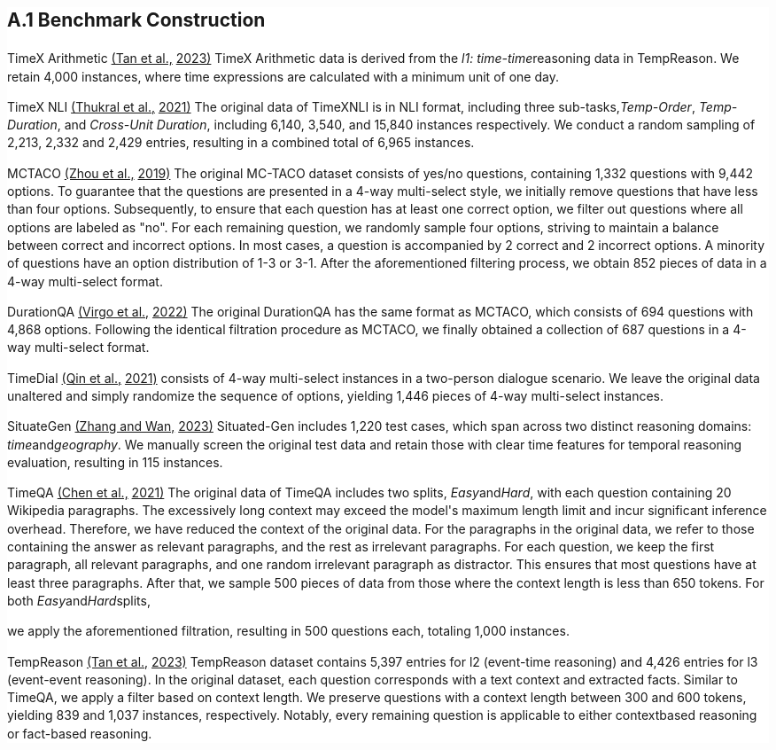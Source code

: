 ## A.1 Benchmark Construction

TimeX Arithmetic [\(Tan et al.,](#page-11-5) [2023\)](#page-11-5) TimeX Arithmetic data is derived from the *l1: time-time*reasoning data in TempReason. We retain 4,000 instances, where time expressions are calculated with a minimum unit of one day.

TimeX NLI [\(Thukral et al.,](#page-11-6) [2021\)](#page-11-6) The original data of TimeXNLI is in NLI format, including three sub-tasks,*Temp-Order*, *Temp-Duration*, and *Cross-Unit Duration*, including 6,140, 3,540, and 15,840 instances respectively. We conduct a random sampling of 2,213, 2,332 and 2,429 entries, resulting in a combined total of 6,965 instances.

MCTACO [\(Zhou et al.,](#page-13-0) [2019\)](#page-13-0) The original MC-TACO dataset consists of yes/no questions, containing 1,332 questions with 9,442 options. To guarantee that the questions are presented in a 4-way multi-select style, we initially remove questions that have less than four options. Subsequently, to ensure that each question has at least one correct option, we filter out questions where all options are labeled as "no". For each remaining question, we randomly sample four options, striving to maintain a balance between correct and incorrect options. In most cases, a question is accompanied by 2 correct and 2 incorrect options. A minority of questions have an option distribution of 1-3 or 3-1. After the aforementioned filtering process, we obtain 852 pieces of data in a 4-way multi-select format.

DurationQA [\(Virgo et al.,](#page-12-5) [2022\)](#page-12-5) The original DurationQA has the same format as MCTACO, which consists of 694 questions with 4,868 options. Following the identical filtration procedure as MCTACO, we finally obtained a collection of 687 questions in a 4-way multi-select format.

TimeDial [\(Qin et al.,](#page-11-7) [2021\)](#page-11-7) consists of 4-way multi-select instances in a two-person dialogue scenario. We leave the original data unaltered and simply randomize the sequence of options, yielding 1,446 pieces of 4-way multi-select instances.

SituateGen [\(Zhang and Wan,](#page-12-6) [2023\)](#page-12-6) Situated-Gen includes 1,220 test cases, which span across two distinct reasoning domains: *time*and*geography*. We manually screen the original test data and retain those with clear time features for temporal reasoning evaluation, resulting in 115 instances.

TimeQA [\(Chen et al.,](#page-9-2) [2021\)](#page-9-2) The original data of TimeQA includes two splits, *Easy*and*Hard*, with each question containing 20 Wikipedia paragraphs. The excessively long context may exceed the model's maximum length limit and incur significant inference overhead. Therefore, we have reduced the context of the original data. For the paragraphs in the original data, we refer to those containing the answer as relevant paragraphs, and the rest as irrelevant paragraphs. For each question, we keep the first paragraph, all relevant paragraphs, and one random irrelevant paragraph as distractor. This ensures that most questions have at least three paragraphs. After that, we sample 500 pieces of data from those where the context length is less than 650 tokens. For both *Easy*and*Hard*splits,

we apply the aforementioned filtration, resulting in 500 questions each, totaling 1,000 instances.

TempReason [\(Tan et al.,](#page-11-5) [2023\)](#page-11-5) TempReason dataset contains 5,397 entries for l2 (event-time reasoning) and 4,426 entries for l3 (event-event reasoning). In the original dataset, each question corresponds with a text context and extracted facts. Similar to TimeQA, we apply a filter based on context length. We preserve questions with a context length between 300 and 600 tokens, yielding 839 and 1,037 instances, respectively. Notably, every remaining question is applicable to either contextbased reasoning or fact-based reasoning.
